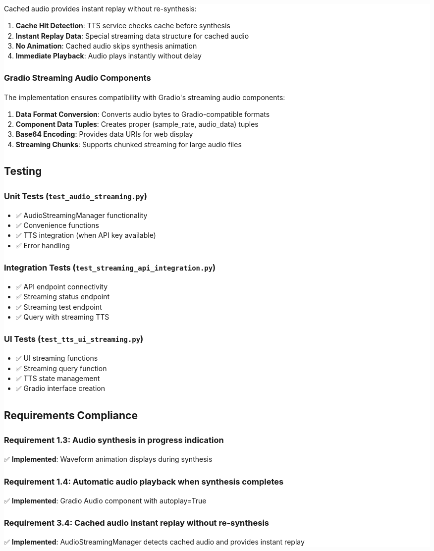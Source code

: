 Cached audio provides instant replay without re-synthesis:

1. **Cache Hit Detection**: TTS service checks cache before synthesis
2. **Instant Replay Data**: Special streaming data structure for cached audio
3. **No Animation**: Cached audio skips synthesis animation
4. **Immediate Playback**: Audio plays instantly without delay

### Gradio Streaming Audio Components

The implementation ensures compatibility with Gradio's streaming audio components:

1. **Data Format Conversion**: Converts audio bytes to Gradio-compatible formats
2. **Component Data Tuples**: Creates proper (sample_rate, audio_data) tuples
3. **Base64 Encoding**: Provides data URIs for web display
4. **Streaming Chunks**: Supports chunked streaming for large audio files

## Testing

### Unit Tests (`test_audio_streaming.py`)

- ✅ AudioStreamingManager functionality
- ✅ Convenience functions
- ✅ TTS integration (when API key available)
- ✅ Error handling

### Integration Tests (`test_streaming_api_integration.py`)

- ✅ API endpoint connectivity
- ✅ Streaming status endpoint
- ✅ Streaming test endpoint
- ✅ Query with streaming TTS

### UI Tests (`test_tts_ui_streaming.py`)

- ✅ UI streaming functions
- ✅ Streaming query function
- ✅ TTS state management
- ✅ Gradio interface creation

## Requirements Compliance

### Requirement 1.3: Audio synthesis in progress indication
✅ **Implemented**: Waveform animation displays during synthesis

### Requirement 1.4: Automatic audio playback when synthesis completes
✅ **Implemented**: Gradio Audio component with autoplay=True

### Requirement 3.4: Cached audio instant replay without re-synthesis
✅ **Implemented**: AudioStreamingManager detects cached audio and provides instant replay
